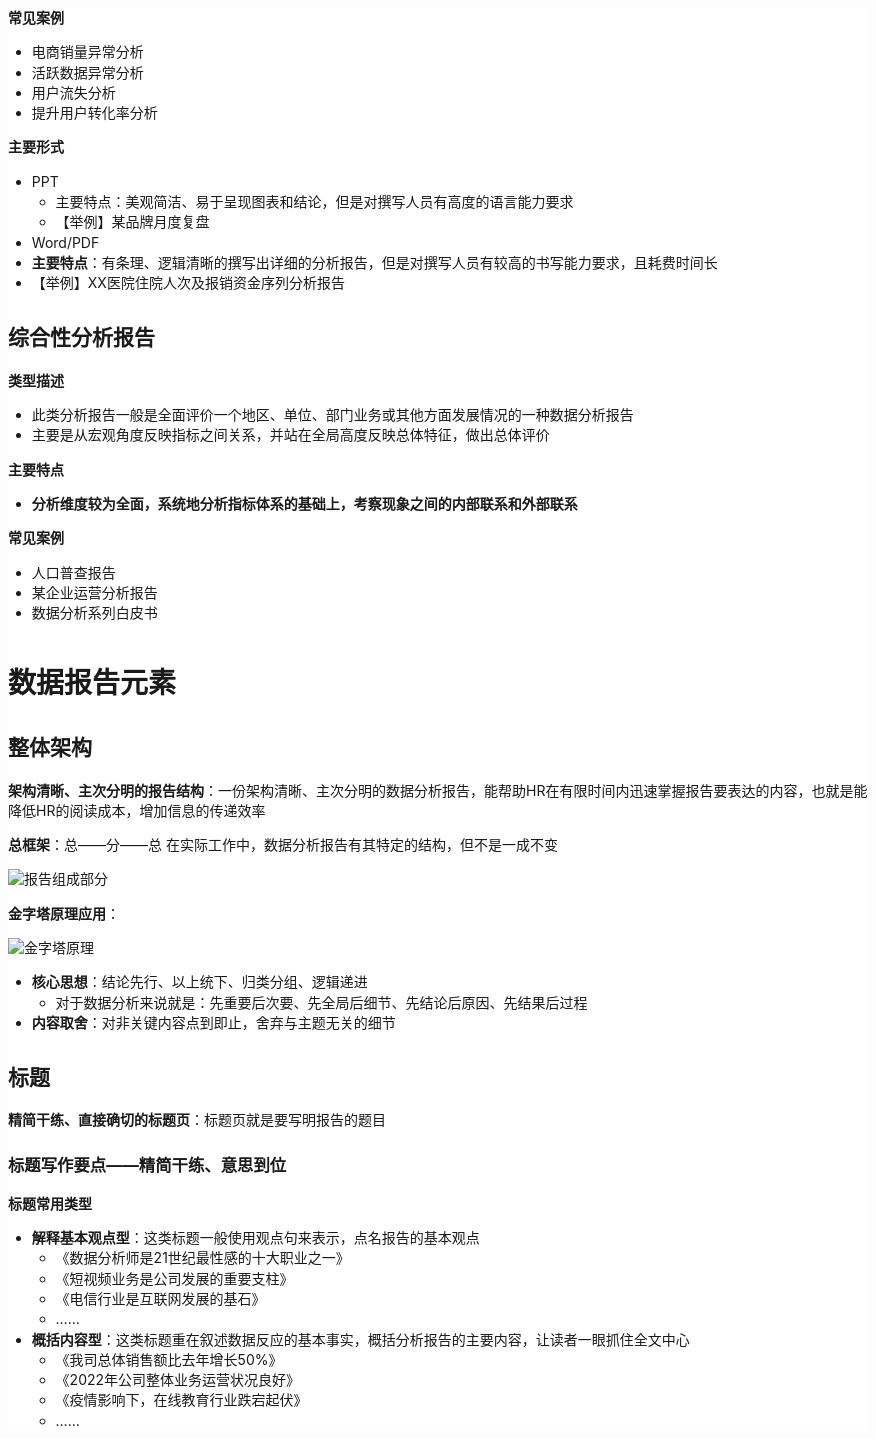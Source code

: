 **常见案例**
- 电商销量异常分析
- 活跃数据异常分析
- 用户流失分析
- 提升用户转化率分析

**主要形式**
- PPT
  - 主要特点：美观简洁、易于呈现图表和结论，但是对撰写人员有高度的语言能力要求
  - 【举例】某品牌月度复盘
- Word/PDF
- **主要特点**：有条理、逻辑清晰的撰写出详细的分析报告，但是对撰写人员有较高的书写能力要求，且耗费时间长
- 【举例】XX医院住院人次及报销资金序列分析报告



## 综合性分析报告

**类型描述**
- 此类分析报告一般是全面评价一个地区、单位、部门业务或其他方面发展情况的一种数据分析报告
- 主要是从宏观角度反映指标之间关系，并站在全局高度反映总体特征，做出总体评价

**主要特点**
- **分析维度较为全面，系统地分析指标体系的基础上，考察现象之间的内部联系和外部联系**

**常见案例**
- 人口普查报告
- 某企业运营分析报告
- 数据分析系列白皮书

# 数据报告元素

## 整体架构

**架构清晰、主次分明的报告结构**：一份架构清晰、主次分明的数据分析报告，能帮助HR在有限时间内迅速掌握报告要表达的内容，也就是能降低HR的阅读成本，增加信息的传递效率

**总框架**：总——分——总
在实际工作中，数据分析报告有其特定的结构，但不是一成不变

![报告组成部分](/images/数据分析报告/报告组成部分.drawio.svg)

**金字塔原理应用**：

![金字塔原理](/images/数据分析报告/金字塔原理.drawio.svg) 


- **核心思想**：结论先行、以上统下、归类分组、逻辑递进
  - 对于数据分析来说就是：先重要后次要、先全局后细节、先结论后原因、先结果后过程
- **内容取舍**：对非关键内容点到即止，舍弃与主题无关的细节

## 标题
**精简干练、直接确切的标题页**：标题页就是要写明报告的题目
### 标题写作要点——精简干练、意思到位
**标题常用类型**
- **解释基本观点型**：这类标题一般使用观点句来表示，点名报告的基本观点
  - 《数据分析师是21世纪最性感的十大职业之一》
  - 《短视频业务是公司发展的重要支柱》
  - 《电信行业是互联网发展的基石》
  - ……
- **概括内容型**：这类标题重在叙述数据反应的基本事实，概括分析报告的主要内容，让读者一眼抓住全文中心
  - 《我司总体销售额比去年增长50%》
  - 《2022年公司整体业务运营状况良好》
  - 《疫情影响下，在线教育行业跌宕起伏》
  - ……